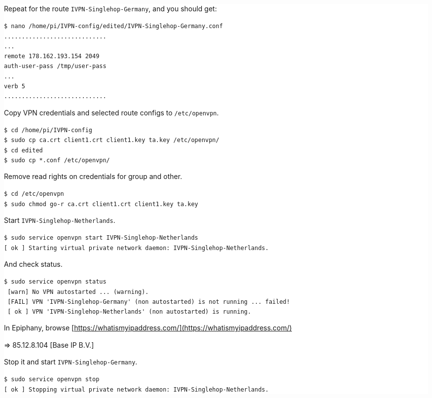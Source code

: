 Repeat for the route  `IVPN-Singlehop-Germany`, and you should get:

```
$ nano /home/pi/IVPN-config/edited/IVPN-Singlehop-Germany.conf
.............................
...
remote 178.162.193.154 2049
auth-user-pass /tmp/user-pass
...
verb 5
.............................

```

Copy VPN credentials and selected route configs to  `/etc/openvpn`.

```
$ cd /home/pi/IVPN-config
$ sudo cp ca.crt client1.crt client1.key ta.key /etc/openvpn/
$ cd edited
$ sudo cp *.conf /etc/openvpn/

```

Remove read rights on credentials for group and other.

```
$ cd /etc/openvpn
$ sudo chmod go-r ca.crt client1.crt client1.key ta.key

```

Start  `IVPN-Singlehop-Netherlands`.

```
$ sudo service openvpn start IVPN-Singlehop-Netherlands
[ ok ] Starting virtual private network daemon: IVPN-Singlehop-Netherlands.

```

And check status.

```
$ sudo service openvpn status
 [warn] No VPN autostarted ... (warning).
 [FAIL] VPN 'IVPN-Singlehop-Germany' (non autostarted) is not running ... failed!
 [ ok ] VPN 'IVPN-Singlehop-Netherlands' (non autostarted) is running.

```

In Epiphany, browse  [https://whatismyipaddress.com/](https://whatismyipaddress.com/)

=> 85.12.8.104 [Base IP B.V.]

Stop it and start  `IVPN-Singlehop-Germany`.

```
$ sudo service openvpn stop
[ ok ] Stopping virtual private network daemon: IVPN-Singlehop-Netherlands.

```
